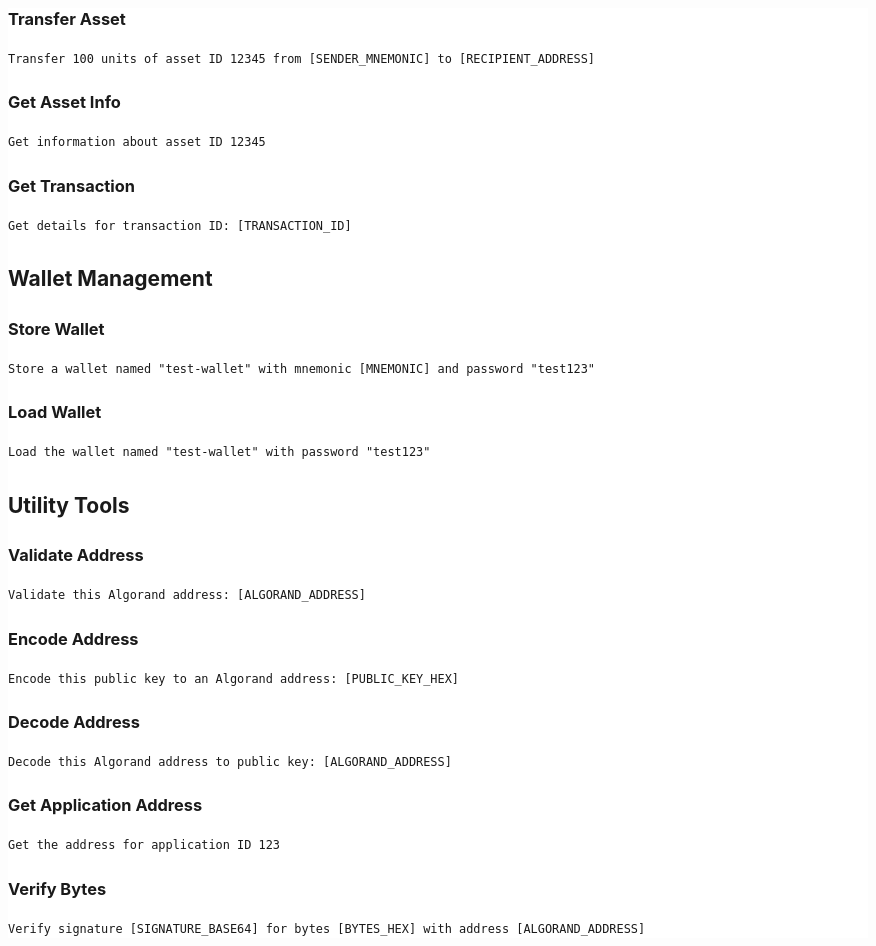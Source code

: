 ### Transfer Asset
```
Transfer 100 units of asset ID 12345 from [SENDER_MNEMONIC] to [RECIPIENT_ADDRESS]
```

### Get Asset Info
```
Get information about asset ID 12345
```

### Get Transaction
```
Get details for transaction ID: [TRANSACTION_ID]
```

## Wallet Management

### Store Wallet
```
Store a wallet named "test-wallet" with mnemonic [MNEMONIC] and password "test123"
```

### Load Wallet
```
Load the wallet named "test-wallet" with password "test123"
```

## Utility Tools

### Validate Address
```
Validate this Algorand address: [ALGORAND_ADDRESS]
```

### Encode Address
```
Encode this public key to an Algorand address: [PUBLIC_KEY_HEX]
```

### Decode Address
```
Decode this Algorand address to public key: [ALGORAND_ADDRESS]
```

### Get Application Address
```
Get the address for application ID 123
```

### Verify Bytes
```
Verify signature [SIGNATURE_BASE64] for bytes [BYTES_HEX] with address [ALGORAND_ADDRESS]
```
